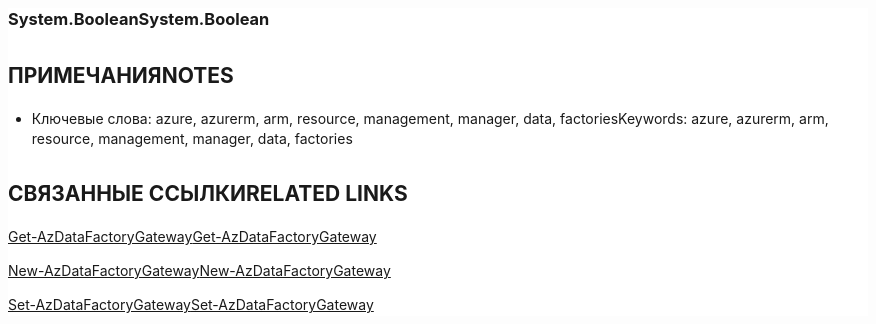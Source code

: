 ### <span data-ttu-id="c5c0f-140">System.Boolean</span><span class="sxs-lookup"><span data-stu-id="c5c0f-140">System.Boolean</span></span>

## <span data-ttu-id="c5c0f-141">ПРИМЕЧАНИЯ</span><span class="sxs-lookup"><span data-stu-id="c5c0f-141">NOTES</span></span>
* <span data-ttu-id="c5c0f-142">Ключевые слова: azure, azurerm, arm, resource, management, manager, data, factories</span><span class="sxs-lookup"><span data-stu-id="c5c0f-142">Keywords: azure, azurerm, arm, resource, management, manager, data, factories</span></span>

## <span data-ttu-id="c5c0f-143">СВЯЗАННЫЕ ССЫЛКИ</span><span class="sxs-lookup"><span data-stu-id="c5c0f-143">RELATED LINKS</span></span>

[<span data-ttu-id="c5c0f-144">Get-AzDataFactoryGateway</span><span class="sxs-lookup"><span data-stu-id="c5c0f-144">Get-AzDataFactoryGateway</span></span>](./Get-AzDataFactoryGateway.md)

[<span data-ttu-id="c5c0f-145">New-AzDataFactoryGateway</span><span class="sxs-lookup"><span data-stu-id="c5c0f-145">New-AzDataFactoryGateway</span></span>](./New-AzDataFactoryGateway.md)

[<span data-ttu-id="c5c0f-146">Set-AzDataFactoryGateway</span><span class="sxs-lookup"><span data-stu-id="c5c0f-146">Set-AzDataFactoryGateway</span></span>](./Set-AzDataFactoryGateway.md)



